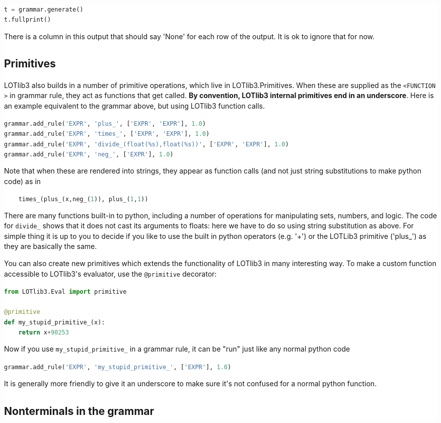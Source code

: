 ```python
t = grammar.generate()
t.fullprint()
```

There is a column in this output that should say 'None' for each row of the output.  It is ok to ignore that for now.

## Primitives

LOTlib3 also builds in a number of primitive operations, which live in LOTlib3.Primitives. When these are supplied as the `<FUNCTION>` in grammar rule, they act as functions that get called. **By convention, LOTlib3 internal primitives end in an underscore**. Here is an example equivalent to the grammar above, but using LOTlib3 function calls. 

```python 
grammar.add_rule('EXPR', 'plus_', ['EXPR', 'EXPR'], 1.0)
grammar.add_rule('EXPR', 'times_', ['EXPR', 'EXPR'], 1.0)
grammar.add_rule('EXPR', 'divide_(float(%s),float(%s))', ['EXPR', 'EXPR'], 1.0)
grammar.add_rule('EXPR', 'neg_', ['EXPR'], 1.0)
```

Note that when these are rendered into strings, they appear as function calls (and not just string substitutions to make python code) as in

```python
    times_(plus_(x,neg_(1)), plus_(1,1))
```

There are many functions built-in to python, including a number of operations for manipulating sets, numbers, and logic. The code for `divide_` shows that it does not cast its arguments to floats: here we have to do so using string substitution as above.  For simple thing it is up to you to decide if you like to use the built in python operators (e.g. '+') or the LOTLib3 primitive ('plus_') as they are basically the same.

You can also create new primitives which extends the functionality of LOTlib3 in many interesting way. To make a custom function accessible to LOTlib3's evaluator, use the `@primitive` decorator:

```python
from LOTlib3.Eval import primitive

@primitive
def my_stupid_primitive_(x):
	return x+90253
```

Now if you use `my_stupid_primitive_` in a grammar rule, it can be "run" just like any normal python code

```python
grammar.add_rule('EXPR', 'my_stupid_primitive_', ['EXPR'], 1.0)
```

It is generally more friendly to give it an underscore to make sure it's not confused for a normal python function.

## Nonterminals in the grammar
